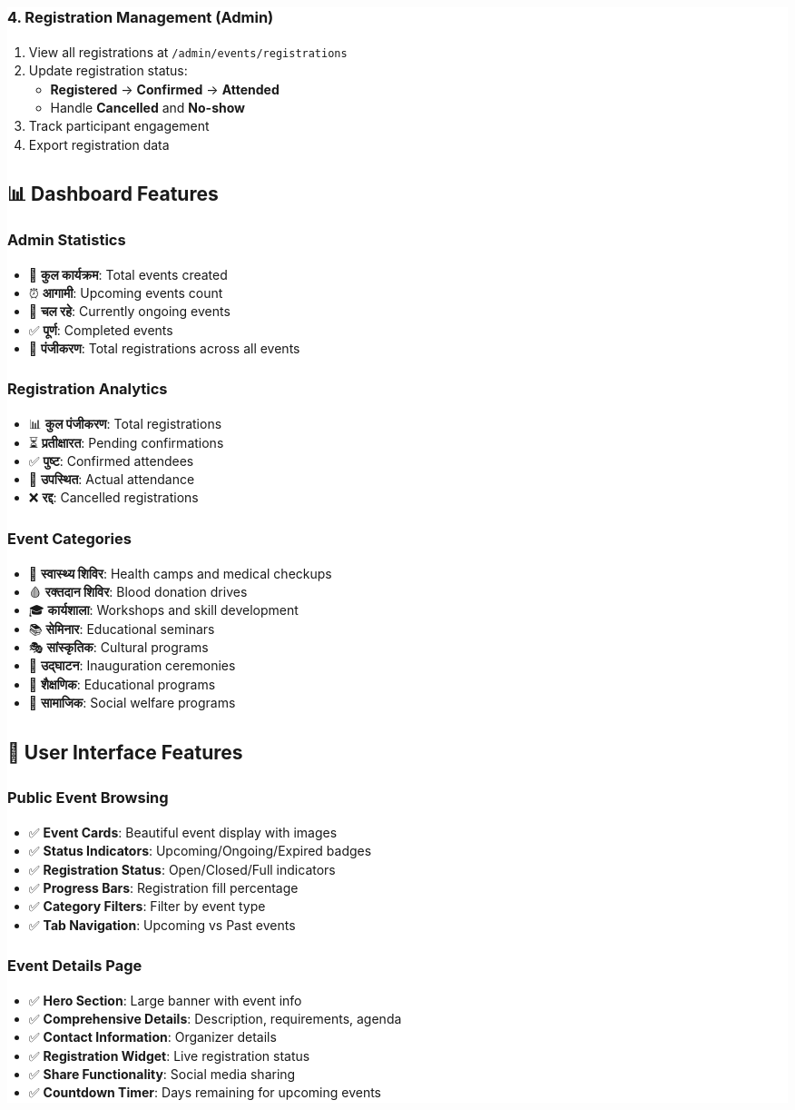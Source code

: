 ### **4. Registration Management (Admin)**
1. View all registrations at `/admin/events/registrations`
2. Update registration status:
   - **Registered** → **Confirmed** → **Attended**
   - Handle **Cancelled** and **No-show**
3. Track participant engagement
4. Export registration data

## 📊 **Dashboard Features**

### **Admin Statistics**
- 📅 **कुल कार्यक्रम**: Total events created
- ⏰ **आगामी**: Upcoming events count
- 🔄 **चल रहे**: Currently ongoing events
- ✅ **पूर्ण**: Completed events
- 👥 **पंजीकरण**: Total registrations across all events

### **Registration Analytics**
- 📊 **कुल पंजीकरण**: Total registrations
- ⏳ **प्रतीक्षारत**: Pending confirmations
- ✅ **पुष्ट**: Confirmed attendees
- 👤 **उपस्थित**: Actual attendance
- ❌ **रद्द**: Cancelled registrations

### **Event Categories**
- 🏥 **स्वास्थ्य शिविर**: Health camps and medical checkups
- 🩸 **रक्तदान शिविर**: Blood donation drives
- 🎓 **कार्यशाला**: Workshops and skill development
- 📚 **सेमिनार**: Educational seminars
- 🎭 **सांस्कृतिक**: Cultural programs
- 🎉 **उद्घाटन**: Inauguration ceremonies
- 📖 **शैक्षणिक**: Educational programs
- 🤝 **सामाजिक**: Social welfare programs

## 🎨 **User Interface Features**

### **Public Event Browsing**
- ✅ **Event Cards**: Beautiful event display with images
- ✅ **Status Indicators**: Upcoming/Ongoing/Expired badges
- ✅ **Registration Status**: Open/Closed/Full indicators
- ✅ **Progress Bars**: Registration fill percentage
- ✅ **Category Filters**: Filter by event type
- ✅ **Tab Navigation**: Upcoming vs Past events

### **Event Details Page**
- ✅ **Hero Section**: Large banner with event info
- ✅ **Comprehensive Details**: Description, requirements, agenda
- ✅ **Contact Information**: Organizer details
- ✅ **Registration Widget**: Live registration status
- ✅ **Share Functionality**: Social media sharing
- ✅ **Countdown Timer**: Days remaining for upcoming events
